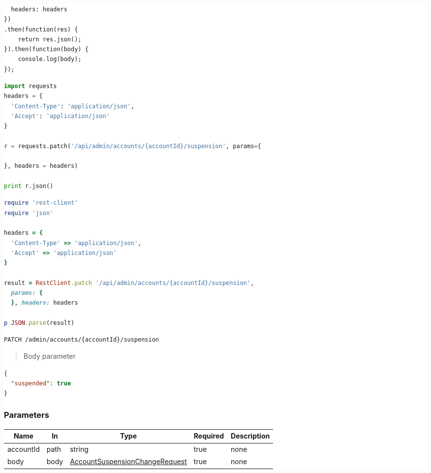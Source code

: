 ```javascript--nodejs
  headers: headers
})
.then(function(res) {
    return res.json();
}).then(function(body) {
    console.log(body);
});

```

```python
import requests
headers = {
  'Content-Type': 'application/json',
  'Accept': 'application/json'
}

r = requests.patch('/api/admin/accounts/{accountId}/suspension', params={

}, headers = headers)

print r.json()

```

```ruby
require 'rest-client'
require 'json'

headers = {
  'Content-Type' => 'application/json',
  'Accept' => 'application/json'
}

result = RestClient.patch '/api/admin/accounts/{accountId}/suspension',
  params: {
  }, headers: headers

p JSON.parse(result)

```

`PATCH /admin/accounts/{accountId}/suspension`

> Body parameter

```json
{
  "suspended": true
}
```

<h3 id="suspendaccount-parameters">Parameters</h3>

|Name|In|Type|Required|Description|
|---|---|---|---|---|
|accountId|path|string|true|none|
|body|body|[AccountSuspensionChangeRequest](#schemaaccountsuspensionchangerequest)|true|none|
